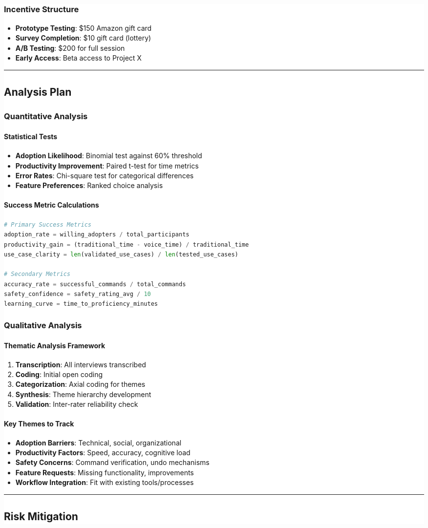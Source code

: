 ### Incentive Structure
- **Prototype Testing**: $150 Amazon gift card
- **Survey Completion**: $10 gift card (lottery)
- **A/B Testing**: $200 for full session
- **Early Access**: Beta access to Project X

---

## Analysis Plan

### Quantitative Analysis

#### Statistical Tests
- **Adoption Likelihood**: Binomial test against 60% threshold
- **Productivity Improvement**: Paired t-test for time metrics
- **Error Rates**: Chi-square test for categorical differences
- **Feature Preferences**: Ranked choice analysis

#### Success Metric Calculations
```python
# Primary Success Metrics
adoption_rate = willing_adopters / total_participants
productivity_gain = (traditional_time - voice_time) / traditional_time
use_case_clarity = len(validated_use_cases) / len(tested_use_cases)

# Secondary Metrics
accuracy_rate = successful_commands / total_commands
safety_confidence = safety_rating_avg / 10
learning_curve = time_to_proficiency_minutes
```

### Qualitative Analysis

#### Thematic Analysis Framework
1. **Transcription**: All interviews transcribed
2. **Coding**: Initial open coding
3. **Categorization**: Axial coding for themes
4. **Synthesis**: Theme hierarchy development
5. **Validation**: Inter-rater reliability check

#### Key Themes to Track
- **Adoption Barriers**: Technical, social, organizational
- **Productivity Factors**: Speed, accuracy, cognitive load
- **Safety Concerns**: Command verification, undo mechanisms
- **Feature Requests**: Missing functionality, improvements
- **Workflow Integration**: Fit with existing tools/processes

---

## Risk Mitigation
